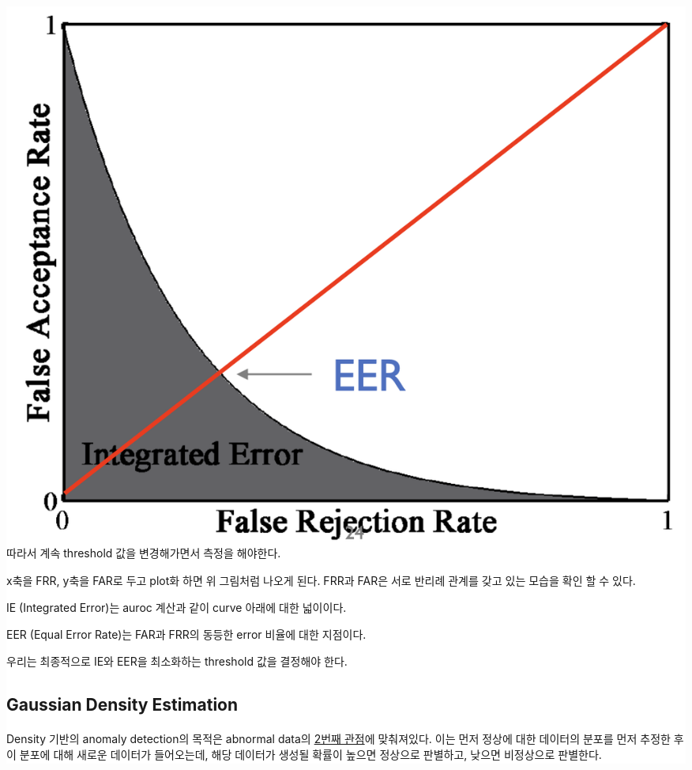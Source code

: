 ![plot_2](./img/plot2.png)
따라서 계속 threshold 값을 변경해가면서 측정을 해야한다.

x축을 FRR, y축을 FAR로 두고 plot화 하면 위 그림처럼 나오게 된다. FRR과 FAR은 서로 반리례 관계를 갖고 있는 모습을 확인 할 수 있다.

IE (Integrated Error)는 auroc 계산과 같이 curve 아래에 대한 넓이이다.

EER (Equal Error Rate)는 FAR과 FRR의 동등한 error 비율에 대한 지점이다.

우리는 최종적으로 IE와 EER을 최소화하는 threshold 값을 결정해야 한다.

## Gaussian Density Estimation

Density 기반의 anomaly detection의 목적은 abnormal data의 [2번째 관점](https://www.notion.so/Anomaly-detection-1-c39c1423861f43438d5e8580239c5c9d)에 맞춰져있다. 이는 먼저 정상에 대한 데이터의 분포를 먼저 추정한 후 이 분포에 대해 새로운 데이터가 들어오는데, 해당 데이터가 생성될 확률이 높으면 정상으로 판별하고, 낮으면 비정상으로 판별한다.
